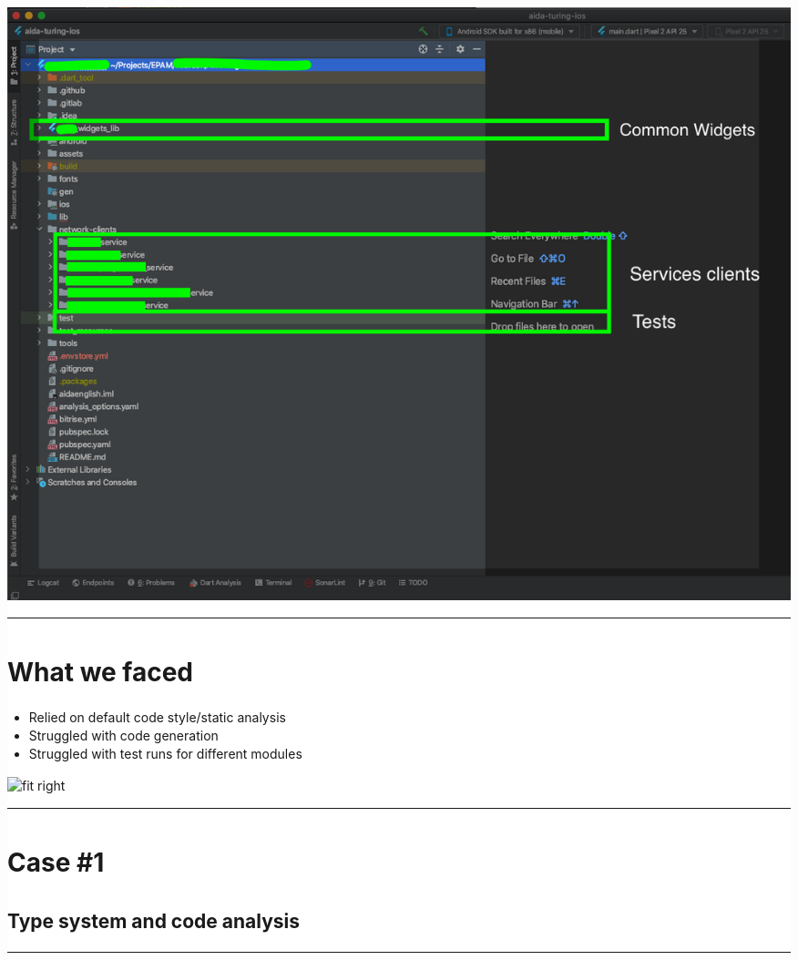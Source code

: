 ![center fit](structure2.png)

---

# What we faced

* Relied on default code style/static analysis
* Struggled with code generation
* Struggled with test runs for different modules

![fit right](https://www.handwerk.com/sites/default/files/styles/amp_1200x900_4_3/public/2017-08/hide-pain-harold-title-red%20-web.jpg?itok=5OA639-P)

---

# Case #1
## Type system and code analysis 

---